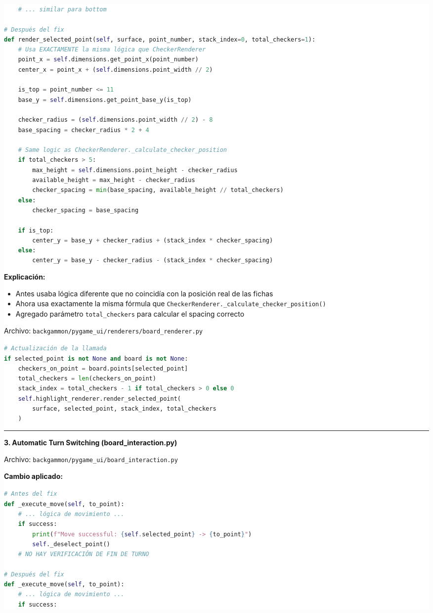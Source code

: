 ```python
    # ... similar para bottom

# Después del fix
def render_selected_point(self, surface, point_number, stack_index=0, total_checkers=1):
    # Usa EXACTAMENTE la misma lógica que CheckerRenderer
    point_x = self.dimensions.get_point_x(point_number)
    center_x = point_x + (self.dimensions.point_width // 2)
    
    is_top = point_number <= 11
    base_y = self.dimensions.get_point_base_y(is_top)
    
    checker_radius = (self.dimensions.point_width // 2) - 8
    base_spacing = checker_radius * 2 + 4
    
    # Same logic as CheckerRenderer._calculate_checker_position
    if total_checkers > 5:
        max_height = self.dimensions.point_height - checker_radius
        available_height = max_height - checker_radius
        checker_spacing = min(base_spacing, available_height // total_checkers)
    else:
        checker_spacing = base_spacing
    
    if is_top:
        center_y = base_y + checker_radius + (stack_index * checker_spacing)
    else:
        center_y = base_y - checker_radius - (stack_index * checker_spacing)
```

**Explicación:**
- Antes usaba lógica diferente que no coincidía con la posición real de las fichas
- Ahora usa exactamente la misma fórmula que `CheckerRenderer._calculate_checker_position()`
- Agregado parámetro `total_checkers` para calcular el spacing correcto

Archivo: `backgammon/pygame_ui/renderers/board_renderer.py`

```python
# Actualización de la llamada
if selected_point is not None and board is not None:
    checkers_on_point = board.points[selected_point]
    total_checkers = len(checkers_on_point)
    stack_index = total_checkers - 1 if total_checkers > 0 else 0
    self.highlight_renderer.render_selected_point(
        surface, selected_point, stack_index, total_checkers
    )
```

---

**3. Automatic Turn Switching (board_interaction.py)**

Archivo: `backgammon/pygame_ui/board_interaction.py`

**Cambio aplicado:**
```python
# Antes del fix
def _execute_move(self, to_point):
    # ... lógica de movimiento ...
    if success:
        print(f"Move successful: {self.selected_point} -> {to_point}")
        self._deselect_point()
    # NO HAY VERIFICACIÓN DE FIN DE TURNO

# Después del fix
def _execute_move(self, to_point):
    # ... lógica de movimiento ...
    if success:
```